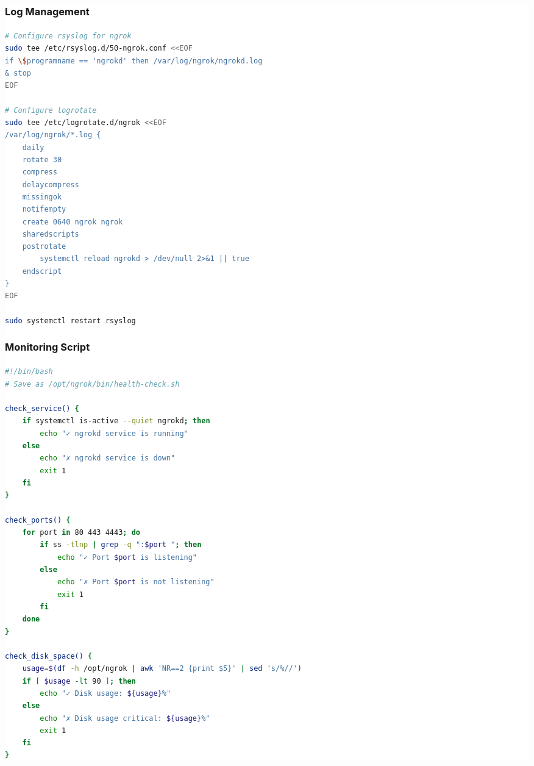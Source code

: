 ### Log Management

```bash
# Configure rsyslog for ngrok
sudo tee /etc/rsyslog.d/50-ngrok.conf <<EOF
if \$programname == 'ngrokd' then /var/log/ngrok/ngrokd.log
& stop
EOF

# Configure logrotate
sudo tee /etc/logrotate.d/ngrok <<EOF
/var/log/ngrok/*.log {
    daily
    rotate 30
    compress
    delaycompress
    missingok
    notifempty
    create 0640 ngrok ngrok
    sharedscripts
    postrotate
        systemctl reload ngrokd > /dev/null 2>&1 || true
    endscript
}
EOF

sudo systemctl restart rsyslog
```

### Monitoring Script

```bash
#!/bin/bash
# Save as /opt/ngrok/bin/health-check.sh

check_service() {
    if systemctl is-active --quiet ngrokd; then
        echo "✓ ngrokd service is running"
    else
        echo "✗ ngrokd service is down"
        exit 1
    fi
}

check_ports() {
    for port in 80 443 4443; do
        if ss -tlnp | grep -q ":$port "; then
            echo "✓ Port $port is listening"
        else
            echo "✗ Port $port is not listening"
            exit 1
        fi
    done
}

check_disk_space() {
    usage=$(df -h /opt/ngrok | awk 'NR==2 {print $5}' | sed 's/%//')
    if [ $usage -lt 90 ]; then
        echo "✓ Disk usage: ${usage}%"
    else
        echo "✗ Disk usage critical: ${usage}%"
        exit 1
    fi
}
```